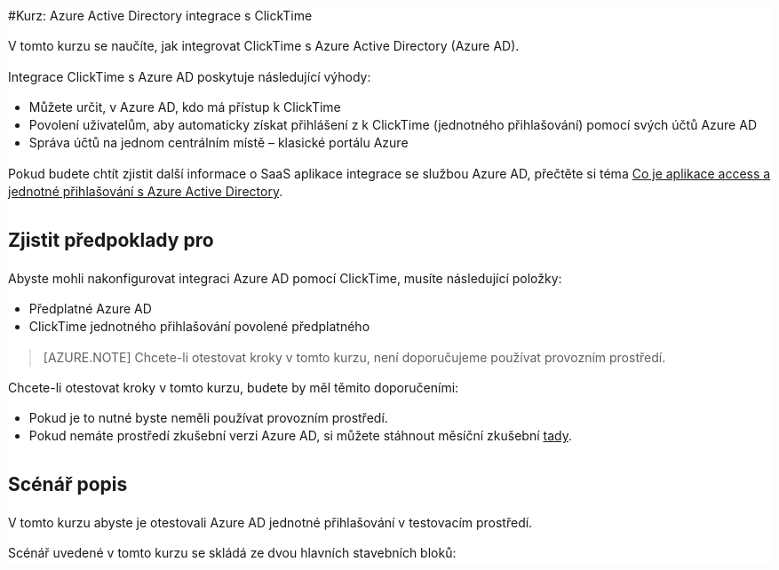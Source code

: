 <properties 
    pageTitle="Kurz: Azure Active Directory integrace s ClickTime | Microsoft Azure" 
    description="Naučte se používat ClickTime s Azure Active Directory povolit jednotné přihlašování, automatizované zřizování a další!" 
    services="active-directory" 
    authors="jeevansd"
    documentationCenter="na" 
    manager="femila" />
<tags
    ms.service="active-directory" 
    ms.devlang="na" 
    ms.topic="article" 
    ms.tgt_pltfrm="na" 
    ms.workload="identity" 
    ms.date="08/16/2016" 
    ms.author="jeedes" />

#<a name="tutorial-azure-active-directory-integration-with-clicktime"></a>Kurz: Azure Active Directory integrace s ClickTime

V tomto kurzu se naučíte, jak integrovat ClickTime s Azure Active Directory (Azure AD).

Integrace ClickTime s Azure AD poskytuje následující výhody:

- Můžete určit, v Azure AD, kdo má přístup k ClickTime
- Povolení uživatelům, aby automaticky získat přihlášení z k ClickTime (jednotného přihlašování) pomocí svých účtů Azure AD
- Správa účtů na jednom centrálním místě – klasické portálu Azure

Pokud budete chtít zjistit další informace o SaaS aplikace integrace se službou Azure AD, přečtěte si téma [Co je aplikace access a jednotné přihlašování s Azure Active Directory](active-directory-appssoaccess-whatis.md).

## <a name="prerequisites"></a>Zjistit předpoklady pro

Abyste mohli nakonfigurovat integraci Azure AD pomocí ClickTime, musíte následující položky:

- Předplatné Azure AD
- ClickTime jednotného přihlašování povolené předplatného


> [AZURE.NOTE] Chcete-li otestovat kroky v tomto kurzu, není doporučujeme používat provozním prostředí.


Chcete-li otestovat kroky v tomto kurzu, budete by měl těmito doporučeními:

- Pokud je to nutné byste neměli používat provozním prostředí.
- Pokud nemáte prostředí zkušební verzi Azure AD, si můžete stáhnout měsíční zkušební [tady](https://azure.microsoft.com/pricing/free-trial/).


## <a name="scenario-description"></a>Scénář popis
V tomto kurzu abyste je otestovali Azure AD jednotné přihlašování v testovacím prostředí.

Scénář uvedené v tomto kurzu se skládá ze dvou hlavních stavebních bloků:


[200]: ./media/active-directory-saas-clicktime-tutorial/tutorial_general_200.png
[201]: ./media/active-directory-saas-clicktime-tutorial/tutorial_general_201.png
[203]: ./media/active-directory-saas-clicktime-tutorial/tutorial_general_203.png
[205]: ./media/active-directory-saas-clicktime-tutorial/tutorial_general_205.png
